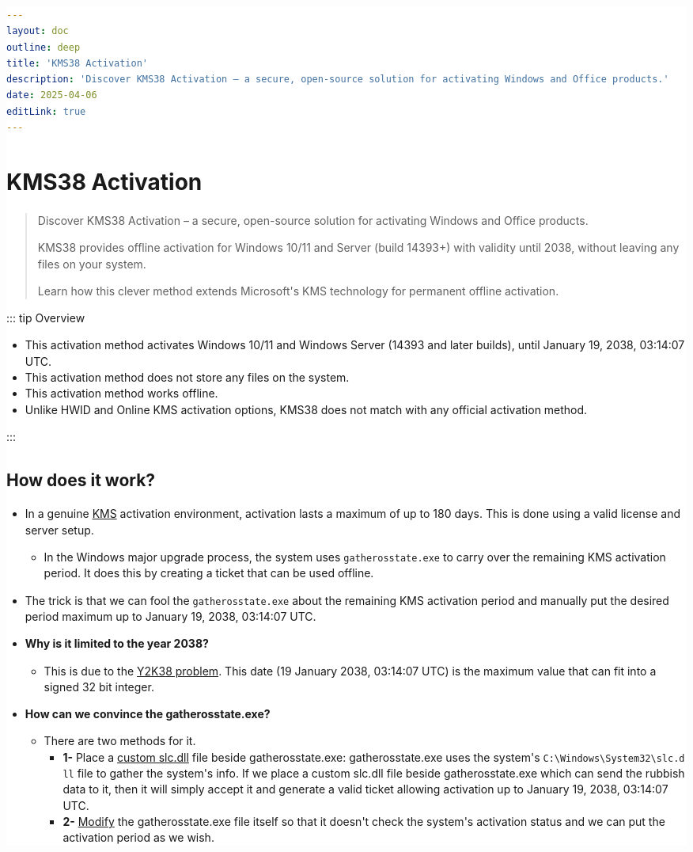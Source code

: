 ```yaml
---
layout: doc
outline: deep
title: 'KMS38 Activation'
description: 'Discover KMS38 Activation – a secure, open-source solution for activating Windows and Office products.'
date: 2025-04-06
editLink: true
---
```


# KMS38 Activation

> Discover KMS38 Activation – a secure, open-source solution for activating Windows and Office products.
>
> KMS38 provides offline activation for Windows 10/11 and Server (build 14393+) with validity until 2038, without leaving any files on your system.
>
> Learn how this clever method extends Microsoft's KMS technology for permanent offline activation.

::: tip Overview

- This activation method activates Windows 10/11 and Windows Server (14393 and later builds), until January 19, 2038, 03:14:07 UTC.
- This activation method does not store any files on the system.
- This activation method works offline.
- Unlike HWID and Online KMS activation options, KMS38 does not match with any official activation method.

:::

## How does it work?

- In a genuine [KMS][1] activation environment, activation lasts a maximum of up to 180 days. This is done using a valid license and server setup.
  - In the Windows major upgrade process, the system uses `gatherosstate.exe` to carry over the remaining KMS activation period. It does this by creating a ticket that can be used offline.

- The trick is that we can fool the `gatherosstate.exe` about the remaining KMS activation period and manually put the desired period maximum up to January 19, 2038, 03:14:07 UTC.

- **Why is it limited to the year 2038?**
  - This is due to the [Y2K38 problem][2]. This date (19 January 2038, 03:14:07 UTC) is the maximum value that can fit into a signed 32 bit integer.

- **How can we convince the gatherosstate.exe?**
  - There are two methods for it.
    - **1-** Place a [custom slc.dll][3] file beside gatherosstate.exe: gatherosstate.exe uses the system's `C:\Windows\System32\slc.dll` file to gather the system's info. If we place a custom slc.dll file beside gatherosstate.exe which can send the rubbish data to it, then it will simply accept it and generate a valid ticket allowing activation up to January 19, 2038, 03:14:07 UTC.
    - **2-** [Modify][4] the gatherosstate.exe file itself so that it doesn't check the system's activation status and we can put the activation period as we wish.


[1]: https://docs.microsoft.com/en-us/previous-versions/tn-archive/ee939272(v=technet.10)?redirectedfrom=MSDN#kms-overview
[2]: https://en.wikipedia.org/wiki/Year_2038_problem
[3]: https://github.com/asdcorp/Integrated_Patcher_3
[4]: https://github.com/asdcorp/GamersOsState
[5]: https://app.box.com/s/cwoxub9tqyowhnyva6ign6qnogb6vk0o
[6]: https://download.microsoft.com/download/1/6/F/16FA20E6-4662-482A-920B-1A45CF5AAE3C/14393.0.160715-1616.RS1_RELEASE_SERVER_EVAL_X64FRE_EN-US.ISO
[7]: https://github.com/NiREvil/windows-activation